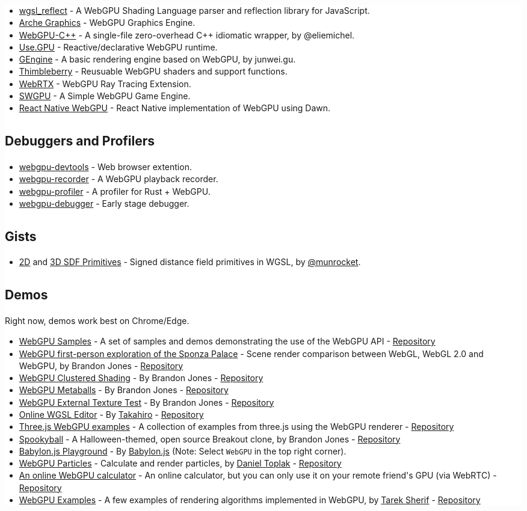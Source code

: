- [wgsl_reflect](https://github.com/brendan-duncan/wgsl_reflect) - A WebGPU Shading Language parser and reflection library for JavaScript.
- [Arche Graphics](https://github.com/yangfengzzz/Arche.js) - WebGPU Graphics Engine.
- [WebGPU-C++](https://github.com/eliemichel/WebGPU-Cpp) - A single-file zero-overhead C++ idiomatic wrapper, by @eliemichel.
- [Use.GPU](https://usegpu.live) - Reactive/declarative WebGPU runtime.
- [GEngine](https://github.com/hpugis/GEngine) - A basic rendering engine based on WebGPU, by junwei.gu.
- [Thimbleberry](https://github.com/mighdoll/thimbleberry) - Reusuable WebGPU shaders and support functions.
- [WebRTX](https://github.com/codedhead/webrtx) - WebGPU Ray Tracing Extension.
- [SWGPU](https://github.com/jay19240/SWGPU) - A Simple WebGPU Game Engine.
- [React Native WebGPU](https://github.com/wcandillon/react-native-webgpu) - React Native implementation of WebGPU using Dawn.

## Debuggers and Profilers

- [webgpu-devtools](https://github.com/takahirox/webgpu-devtools) - Web browser extention.
- [webgpu-recorder](https://github.com/brendan-duncan/webgpu_recorder) - A WebGPU playback recorder.
- [webgpu-profiler](https://crates.io/crates/wgpu-profiler) - A profiler for Rust + WebGPU.
- [webgpu-debugger](https://github.com/webgpu/webgpu-debugger) - Early stage debugger.

## Gists

- [2D](https://gist.github.com/munrocket/30e645d584b5300ee69295e54674b3e4) and [3D SDF Primitives](https://gist.github.com/munrocket/f247155fc22ecb8edf974d905c677de1) - Signed distance field primitives in WGSL, by [@munrocket](https://github.com/munrocket).

## Demos

Right now, demos work best on Chrome/Edge.

- [WebGPU Samples](https://webgpu.github.io/webgpu-samples/) - A set of samples and demos demonstrating the use of the WebGPU API - [Repository](https://github.com/webgpu/webgpu-samples)
- [WebGPU first-person exploration of the Sponza Palace](https://toji.github.io/webgpu-test/) - Scene render comparison between WebGL, WebGL 2.0 and WebGPU, by Brandon Jones - [Repository](https://github.com/toji/webgpu-test)
- [WebGPU Clustered Shading](https://toji.github.io/webgpu-clustered-shading/) - By Brandon Jones - [Repository](https://github.com/toji/webgpu-clustered-shading)
- [WebGPU Metaballs](https://toji.github.io/webgpu-metaballs/) - By Brandon Jones - [Repository](https://github.com/toji/webgpu-metaballs)
- [WebGPU External Texture Test](https://toji.github.io/webgpu-external-test/) - By Brandon Jones - [Repository](https://github.com/toji/webgpu-external-test)
- [Online WGSL Editor](https://takahirox.github.io/online-wgsl-editor/) - By [Takahiro](https://github.com/takahirox) - [Repository](https://github.com/takahirox/online-wgsl-editor)
- [Three.js WebGPU examples](https://threejs.org/examples/?q=webgpu) - A collection of examples from three.js using the WebGPU renderer - [Repository](https://github.com/mrdoob/three.js/tree/dev/examples#:~:text=webgpu_compute.html)
- [Spookyball](https://spookyball.com) - A Halloween-themed, open source Breakout clone, by Brandon Jones - [Repository](https://github.com/toji/spookyball)
- [Babylon.js Playground](https://playground.babylonjs.com/) - By [Babylon.js](https://www.babylonjs.com/) (Note: Select `WebGPU` in the top right corner).
- [WebGPU Particles](https://hsimpson.github.io/webgpu-particles/) - Calculate and render particles, by [Daniel Toplak](https://github.com/hsimpson) - [Repository](https://github.com/hsimpson/webgpu-particles)
- [An online WebGPU calculator](https://laskin.live) - An online calculator, but you can only use it on your remote friend's GPU (via WebRTC) - [Repository](https://github.com/periferia-labs/laskin.live)
- [WebGPU Examples](https://tsherif.github.io/webgpu-examples/) - A few examples of rendering algorithms implemented in WebGPU, by [Tarek Sherif](https://github.com/tsherif) - [Repository](https://github.com/tsherif/webgpu-examples)